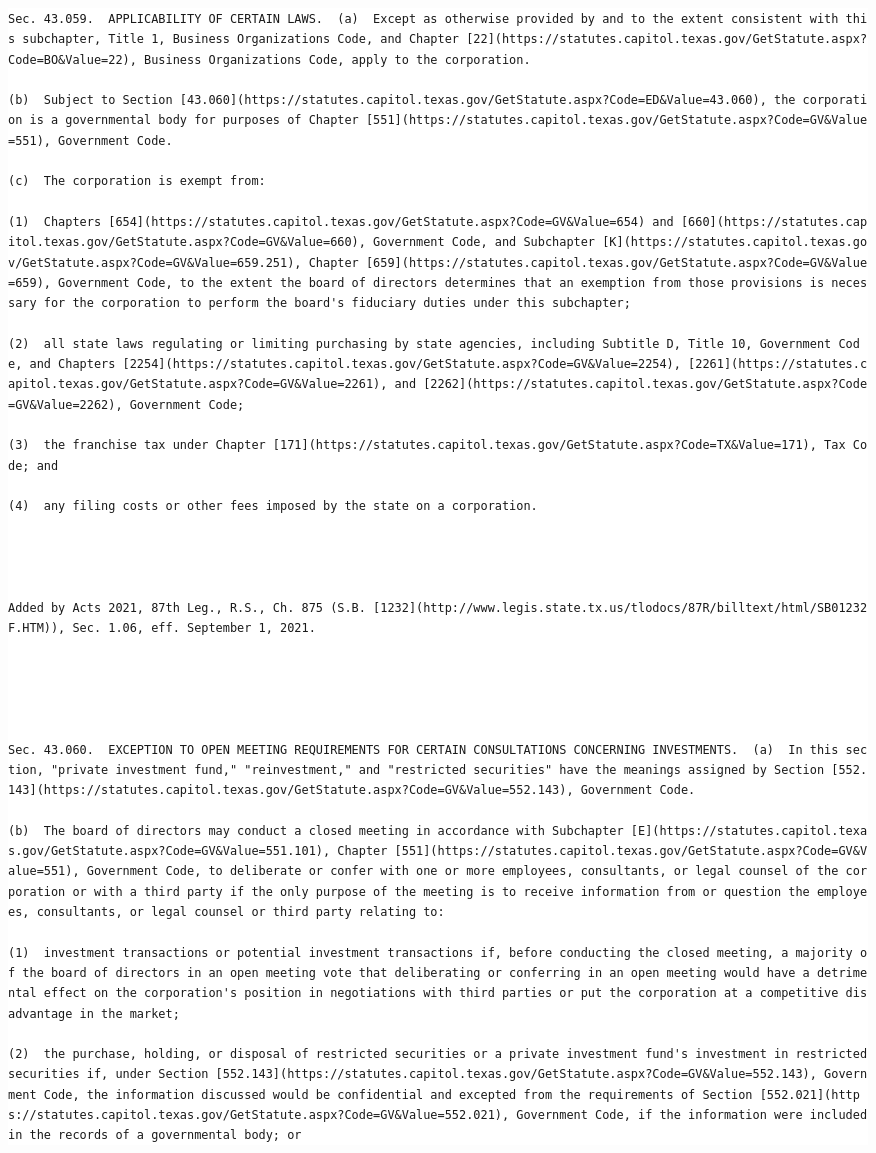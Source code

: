     
    
    
    
    Sec. 43.059.  APPLICABILITY OF CERTAIN LAWS.  (a)  Except as otherwise provided by and to the extent consistent with this subchapter, Title 1, Business Organizations Code, and Chapter [22](https://statutes.capitol.texas.gov/GetStatute.aspx?Code=BO&Value=22), Business Organizations Code, apply to the corporation.
    
    (b)  Subject to Section [43.060](https://statutes.capitol.texas.gov/GetStatute.aspx?Code=ED&Value=43.060), the corporation is a governmental body for purposes of Chapter [551](https://statutes.capitol.texas.gov/GetStatute.aspx?Code=GV&Value=551), Government Code.
    
    (c)  The corporation is exempt from:
    
    (1)  Chapters [654](https://statutes.capitol.texas.gov/GetStatute.aspx?Code=GV&Value=654) and [660](https://statutes.capitol.texas.gov/GetStatute.aspx?Code=GV&Value=660), Government Code, and Subchapter [K](https://statutes.capitol.texas.gov/GetStatute.aspx?Code=GV&Value=659.251), Chapter [659](https://statutes.capitol.texas.gov/GetStatute.aspx?Code=GV&Value=659), Government Code, to the extent the board of directors determines that an exemption from those provisions is necessary for the corporation to perform the board's fiduciary duties under this subchapter;
    
    (2)  all state laws regulating or limiting purchasing by state agencies, including Subtitle D, Title 10, Government Code, and Chapters [2254](https://statutes.capitol.texas.gov/GetStatute.aspx?Code=GV&Value=2254), [2261](https://statutes.capitol.texas.gov/GetStatute.aspx?Code=GV&Value=2261), and [2262](https://statutes.capitol.texas.gov/GetStatute.aspx?Code=GV&Value=2262), Government Code;
    
    (3)  the franchise tax under Chapter [171](https://statutes.capitol.texas.gov/GetStatute.aspx?Code=TX&Value=171), Tax Code; and
    
    (4)  any filing costs or other fees imposed by the state on a corporation.
    
    
    
    
    Added by Acts 2021, 87th Leg., R.S., Ch. 875 (S.B. [1232](http://www.legis.state.tx.us/tlodocs/87R/billtext/html/SB01232F.HTM)), Sec. 1.06, eff. September 1, 2021.
    
    
    
    
    
    Sec. 43.060.  EXCEPTION TO OPEN MEETING REQUIREMENTS FOR CERTAIN CONSULTATIONS CONCERNING INVESTMENTS.  (a)  In this section, "private investment fund," "reinvestment," and "restricted securities" have the meanings assigned by Section [552.143](https://statutes.capitol.texas.gov/GetStatute.aspx?Code=GV&Value=552.143), Government Code.
    
    (b)  The board of directors may conduct a closed meeting in accordance with Subchapter [E](https://statutes.capitol.texas.gov/GetStatute.aspx?Code=GV&Value=551.101), Chapter [551](https://statutes.capitol.texas.gov/GetStatute.aspx?Code=GV&Value=551), Government Code, to deliberate or confer with one or more employees, consultants, or legal counsel of the corporation or with a third party if the only purpose of the meeting is to receive information from or question the employees, consultants, or legal counsel or third party relating to:
    
    (1)  investment transactions or potential investment transactions if, before conducting the closed meeting, a majority of the board of directors in an open meeting vote that deliberating or conferring in an open meeting would have a detrimental effect on the corporation's position in negotiations with third parties or put the corporation at a competitive disadvantage in the market;
    
    (2)  the purchase, holding, or disposal of restricted securities or a private investment fund's investment in restricted securities if, under Section [552.143](https://statutes.capitol.texas.gov/GetStatute.aspx?Code=GV&Value=552.143), Government Code, the information discussed would be confidential and excepted from the requirements of Section [552.021](https://statutes.capitol.texas.gov/GetStatute.aspx?Code=GV&Value=552.021), Government Code, if the information were included in the records of a governmental body; or
    